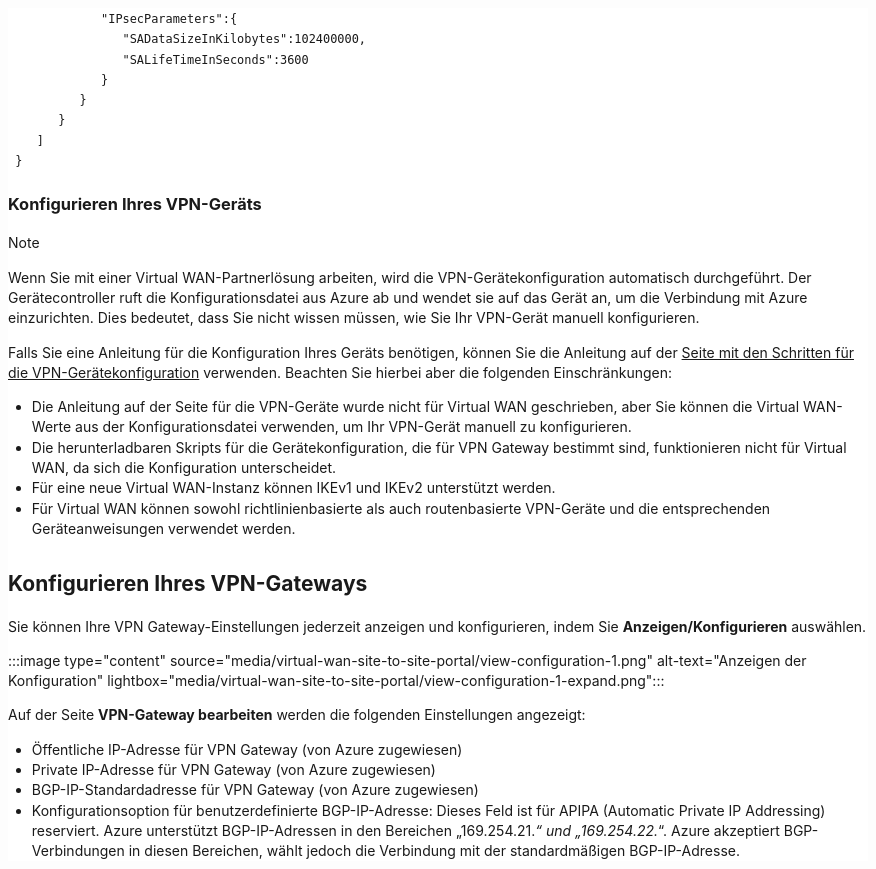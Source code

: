   ```
               "IPsecParameters":{ 
                  "SADataSizeInKilobytes":102400000,
                  "SALifeTimeInSeconds":3600
               }
            }
         }
      ]
   }
  ```

### <a name="configuring-your-vpn-device"></a>Konfigurieren Ihres VPN-Geräts

>[!NOTE]
> Wenn Sie mit einer Virtual WAN-Partnerlösung arbeiten, wird die VPN-Gerätekonfiguration automatisch durchgeführt. Der Gerätecontroller ruft die Konfigurationsdatei aus Azure ab und wendet sie auf das Gerät an, um die Verbindung mit Azure einzurichten. Dies bedeutet, dass Sie nicht wissen müssen, wie Sie Ihr VPN-Gerät manuell konfigurieren.
>

Falls Sie eine Anleitung für die Konfiguration Ihres Geräts benötigen, können Sie die Anleitung auf der [Seite mit den Schritten für die VPN-Gerätekonfiguration](~/articles/vpn-gateway/vpn-gateway-about-vpn-devices.md#configscripts) verwenden. Beachten Sie hierbei aber die folgenden Einschränkungen:

* Die Anleitung auf der Seite für die VPN-Geräte wurde nicht für Virtual WAN geschrieben, aber Sie können die Virtual WAN-Werte aus der Konfigurationsdatei verwenden, um Ihr VPN-Gerät manuell zu konfigurieren. 
* Die herunterladbaren Skripts für die Gerätekonfiguration, die für VPN Gateway bestimmt sind, funktionieren nicht für Virtual WAN, da sich die Konfiguration unterscheidet.
* Für eine neue Virtual WAN-Instanz können IKEv1 und IKEv2 unterstützt werden.
* Für Virtual WAN können sowohl richtlinienbasierte als auch routenbasierte VPN-Geräte und die entsprechenden Geräteanweisungen verwendet werden.

## <a name="configure-your-vpn-gateway"></a><a name="gateway-config"></a>Konfigurieren Ihres VPN-Gateways

Sie können Ihre VPN Gateway-Einstellungen jederzeit anzeigen und konfigurieren, indem Sie **Anzeigen/Konfigurieren** auswählen.

:::image type="content" source="media/virtual-wan-site-to-site-portal/view-configuration-1.png" alt-text="Anzeigen der Konfiguration" lightbox="media/virtual-wan-site-to-site-portal/view-configuration-1-expand.png":::

Auf der Seite **VPN-Gateway bearbeiten** werden die folgenden Einstellungen angezeigt:

* Öffentliche IP-Adresse für VPN Gateway (von Azure zugewiesen)
* Private IP-Adresse für VPN Gateway (von Azure zugewiesen)
* BGP-IP-Standardadresse für VPN Gateway (von Azure zugewiesen)
* Konfigurationsoption für benutzerdefinierte BGP-IP-Adresse: Dieses Feld ist für APIPA (Automatic Private IP Addressing) reserviert. Azure unterstützt BGP-IP-Adressen in den Bereichen „169.254.21.*“ und „169.254.22.*“. Azure akzeptiert BGP-Verbindungen in diesen Bereichen, wählt jedoch die Verbindung mit der standardmäßigen BGP-IP-Adresse.

